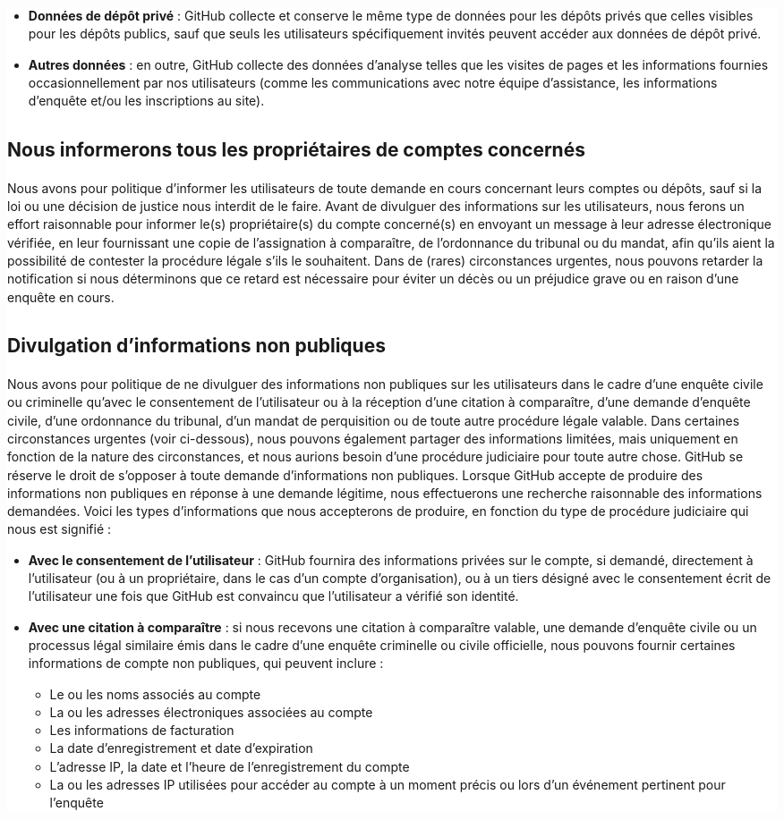 * []()**Données de dépôt privé** : GitHub collecte et conserve le même type de données pour les dépôts privés que celles visibles pour les dépôts publics, sauf que seuls les utilisateurs spécifiquement invités peuvent accéder aux données de dépôt privé.

* []()**Autres données** : en outre, GitHub collecte des données d’analyse telles que les visites de pages et les informations fournies occasionnellement par nos utilisateurs (comme les communications avec notre équipe d’assistance, les informations d’enquête et/ou les inscriptions au site).

[](#we-will-notify-any-affected-account-owners)Nous informerons tous les propriétaires de comptes concernés
----------

Nous avons pour politique d’informer les utilisateurs de toute demande en cours concernant leurs comptes ou dépôts, sauf si la loi ou une décision de justice nous interdit de le faire. Avant de divulguer des informations sur les utilisateurs, nous ferons un effort raisonnable pour informer le(s) propriétaire(s) du compte concerné(s) en envoyant un message à leur adresse électronique vérifiée, en leur fournissant une copie de l’assignation à comparaître, de l’ordonnance du tribunal ou du mandat, afin qu’ils aient la possibilité de contester la procédure légale s’ils le souhaitent. Dans de (rares) circonstances urgentes, nous pouvons retarder la notification si nous déterminons que ce retard est nécessaire pour éviter un décès ou un préjudice grave ou en raison d’une enquête en cours.

[](#disclosure-of-non-public-information)Divulgation d’informations non publiques
----------

Nous avons pour politique de ne divulguer des informations non publiques sur les utilisateurs dans le cadre d’une enquête civile ou criminelle qu’avec le consentement de l’utilisateur ou à la réception d’une citation à comparaître, d’une demande d’enquête civile, d’une ordonnance du tribunal, d’un mandat de perquisition ou de toute autre procédure légale valable. Dans certaines circonstances urgentes (voir ci-dessous), nous pouvons également partager des informations limitées, mais uniquement en fonction de la nature des circonstances, et nous aurions besoin d’une procédure judiciaire pour toute autre chose.
GitHub se réserve le droit de s’opposer à toute demande d’informations non publiques.
Lorsque GitHub accepte de produire des informations non publiques en réponse à une demande légitime, nous effectuerons une recherche raisonnable des informations demandées.
Voici les types d’informations que nous accepterons de produire, en fonction du type de procédure judiciaire qui nous est signifié :

* []()**Avec le consentement de l’utilisateur** : GitHub fournira des informations privées sur le compte, si demandé, directement à l’utilisateur (ou à un propriétaire, dans le cas d’un compte d’organisation), ou à un tiers désigné avec le consentement écrit de l’utilisateur une fois que GitHub est convaincu que l’utilisateur a vérifié son identité.

* []()**Avec une citation à comparaître** : si nous recevons une citation à comparaître valable, une demande d’enquête civile ou un processus légal similaire émis dans le cadre d’une enquête criminelle ou civile officielle, nous pouvons fournir certaines informations de compte non publiques, qui peuvent inclure :

  * Le ou les noms associés au compte
  * La ou les adresses électroniques associées au compte
  * Les informations de facturation
  * La date d’enregistrement et date d’expiration
  * L’adresse IP, la date et l’heure de l’enregistrement du compte
  * La ou les adresses IP utilisées pour accéder au compte à un moment précis ou lors d’un événement pertinent pour l’enquête
